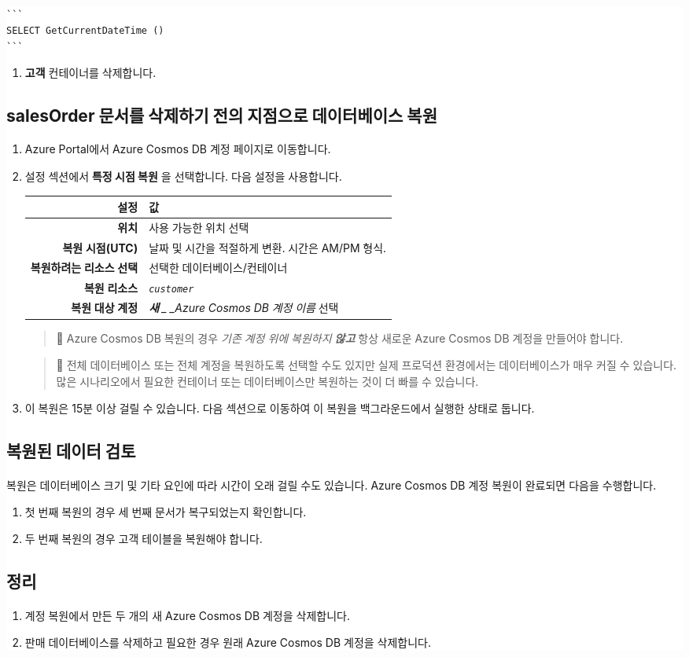     ```
    SELECT GetCurrentDateTime ()
    ```

1. **고객** 컨테이너를 삭제합니다.

## <a name="restore-the-database-to-the-point-before-you-deleted-the-salesorder-document"></a>salesOrder 문서를 삭제하기 전의 지점으로 데이터베이스 복원

1. Azure Portal에서 Azure Cosmos DB 계정 페이지로 이동합니다.

1. 설정 섹션에서 **특정 시점 복원** 을 선택합니다. 다음 설정을 사용합니다.

    | **설정** | **값** |
    | ---: | :--- |
    | **위치** | 사용 가능한 위치 선택 |
    | **복원 시점(UTC)** | 날짜 및 시간을 적절하게 변환. 시간은 AM/PM 형식.|
    | **복원하려는 리소스 선택** | 선택한 데이터베이스/컨테이너 |
    | **복원 리소스** | *`customer`* |
    | **복원 대상 계정** |  ***새** _ _Azure Cosmos DB 계정 이름* 선택 |

    > &#128221; Azure Cosmos DB 복원의 경우 *기존 계정 _위에 복원하지_ **않고*** 항상 새로운 Azure Cosmos DB 계정을 만들어야 합니다.

    > &#128221; 전체 데이터베이스 또는 전체 계정을 복원하도록 선택할 수도 있지만 실제 프로덕션 환경에서는 데이터베이스가 매우 커질 수 있습니다. 많은 시나리오에서 필요한 컨테이너 또는 데이터베이스만 복원하는 것이 더 빠를 수 있습니다.

1. 이 복원은 15분 이상 걸릴 수 있습니다. 다음 섹션으로 이동하여 이 복원을 백그라운드에서 실행한 상태로 둡니다.

## <a name="review-the-data-restored"></a>복원된 데이터 검토

복원은 데이터베이스 크기 및 기타 요인에 따라 시간이 오래 걸릴 수도 있습니다. Azure Cosmos DB 계정 복원이 완료되면 다음을 수행합니다.

1. 첫 번째 복원의 경우 세 번째 문서가 복구되었는지 확인합니다.

1. 두 번째 복원의 경우 고객 테이블을 복원해야 합니다.

## <a name="cleanup"></a>정리

1. 계정 복원에서 만든 두 개의 새 Azure Cosmos DB 계정을 삭제합니다.

1. 판매 데이터베이스를 삭제하고 필요한 경우 원래 Azure Cosmos DB 계정을 삭제합니다.

[/azure/cosmos-db/continuous-backup-restore-introduction]:https://docs.microsoft.com/azure/cosmos-db/continuous-backup-restore-introduction

